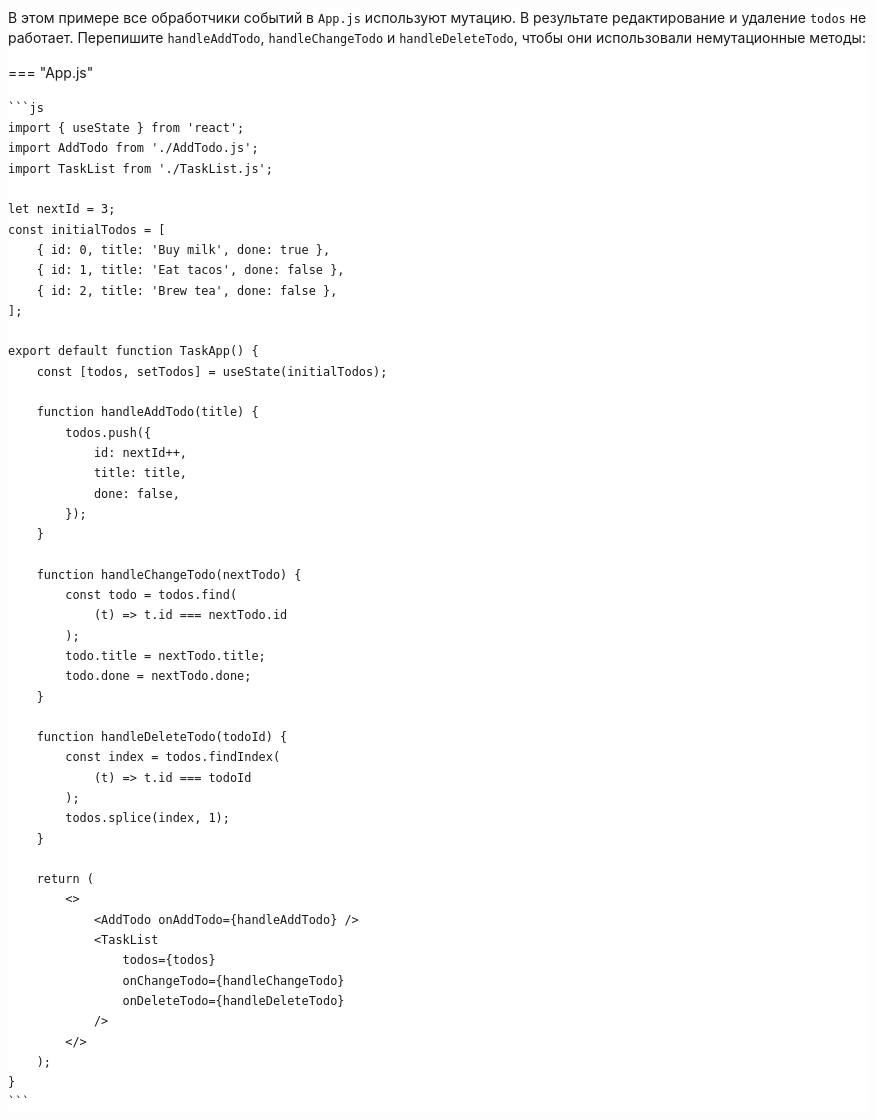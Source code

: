 В этом примере все обработчики событий в `App.js` используют мутацию. В результате редактирование и удаление `todos` не работает. Перепишите `handleAddTodo`, `handleChangeTodo` и `handleDeleteTodo`, чтобы они использовали немутационные методы:

=== "App.js"

    ```js
    import { useState } from 'react';
    import AddTodo from './AddTodo.js';
    import TaskList from './TaskList.js';

    let nextId = 3;
    const initialTodos = [
    	{ id: 0, title: 'Buy milk', done: true },
    	{ id: 1, title: 'Eat tacos', done: false },
    	{ id: 2, title: 'Brew tea', done: false },
    ];

    export default function TaskApp() {
    	const [todos, setTodos] = useState(initialTodos);

    	function handleAddTodo(title) {
    		todos.push({
    			id: nextId++,
    			title: title,
    			done: false,
    		});
    	}

    	function handleChangeTodo(nextTodo) {
    		const todo = todos.find(
    			(t) => t.id === nextTodo.id
    		);
    		todo.title = nextTodo.title;
    		todo.done = nextTodo.done;
    	}

    	function handleDeleteTodo(todoId) {
    		const index = todos.findIndex(
    			(t) => t.id === todoId
    		);
    		todos.splice(index, 1);
    	}

    	return (
    		<>
    			<AddTodo onAddTodo={handleAddTodo} />
    			<TaskList
    				todos={todos}
    				onChangeTodo={handleChangeTodo}
    				onDeleteTodo={handleDeleteTodo}
    			/>
    		</>
    	);
    }
    ```
